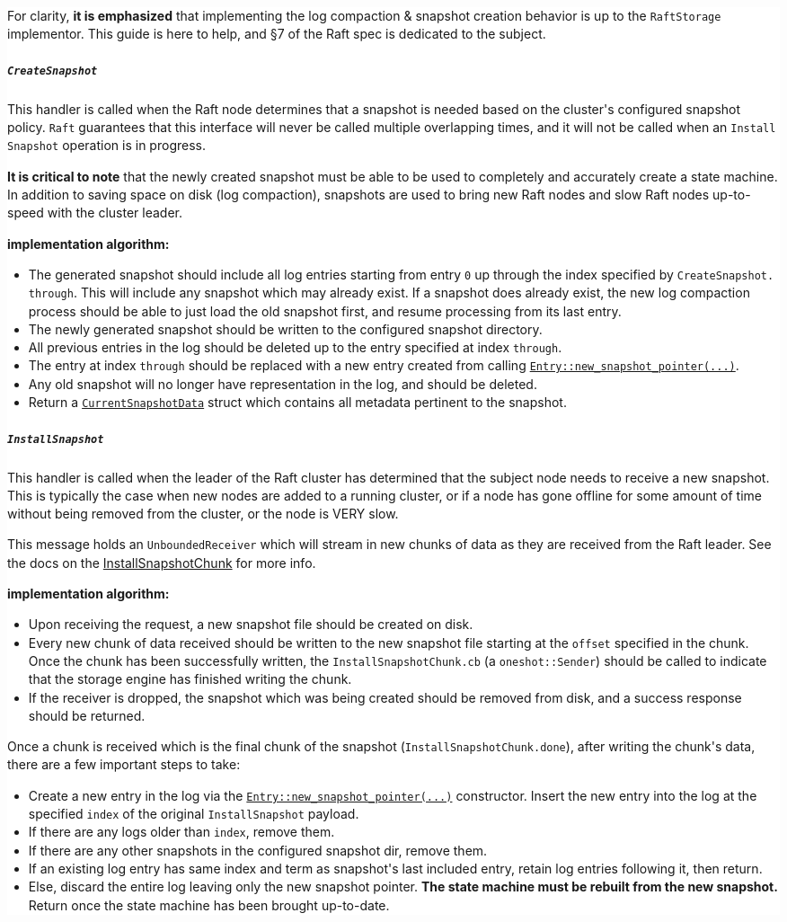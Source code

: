 For clarity, **it is emphasized** that implementing the log compaction & snapshot creation behavior is up to the `RaftStorage` implementor. This guide is here to help, and §7 of the Raft spec is dedicated to the subject.

##### `CreateSnapshot`
This handler is called when the Raft node determines that a snapshot is needed based on the cluster's configured snapshot policy. `Raft` guarantees that this interface will never be called multiple overlapping times, and it will not be called when an `InstallSnapshot` operation is in progress.

**It is critical to note** that the newly created snapshot must be able to be used to completely and accurately create a state machine. In addition to saving space on disk (log compaction), snapshots are used to bring new Raft nodes and slow Raft nodes up-to-speed with the cluster leader.

**implementation algorithm:**
- The generated snapshot should include all log entries starting from entry `0` up through the index specified by `CreateSnapshot.through`. This will include any snapshot which may already exist. If a snapshot does already exist, the new log compaction process should be able to just load the old snapshot first, and resume processing from its last entry.
- The newly generated snapshot should be written to the configured snapshot directory.
- All previous entries in the log should be deleted up to the entry specified at index `through`.
- The entry at index `through` should be replaced with a new entry created from calling [`Entry::new_snapshot_pointer(...)`](https://docs.rs/actix-raft/latest/actix-raft/messages/struct.Entry.html).
- Any old snapshot will no longer have representation in the log, and should be deleted.
- Return a [`CurrentSnapshotData`](https://docs.rs/actix-raft/latest/actix-raft/storage/struct.CurrentSnapshotData.html) struct which contains all metadata pertinent to the snapshot.

##### `InstallSnapshot`
This handler is called when the leader of the Raft cluster has determined that the subject node needs to receive a new snapshot. This is typically the case when new nodes are added to a running cluster, or if a node has gone offline for some amount of time without being removed from the cluster, or the node is VERY slow.

This message holds an `UnboundedReceiver` which will stream in new chunks of data as they are received from the Raft leader. See the docs on the [InstallSnapshotChunk](https://docs.rs/actix-raft/latest/actix-raft/storage/struct.InstallSnapshotChunk.html) for more info.

**implementation algorithm:**
- Upon receiving the request, a new snapshot file should be created on disk.
- Every new chunk of data received should be written to the new snapshot file starting at the `offset` specified in the chunk. Once the chunk has been successfully written, the `InstallSnapshotChunk.cb` (a `oneshot::Sender`) should be called to indicate that the storage engine has finished writing the chunk.
- If the receiver is dropped, the snapshot which was being created should be removed from disk, and a success response should be returned.

Once a chunk is received which is the final chunk of the snapshot (`InstallSnapshotChunk.done`), after writing the chunk's data, there are a few important steps to take:

- Create a new entry in the log via the [`Entry::new_snapshot_pointer(...)`](https://docs.rs/actix-raft/latest/actix-raft/messages/struct.Entry.html) constructor. Insert the new entry into the log at the specified `index` of the original `InstallSnapshot` payload.
- If there are any logs older than `index`, remove them.
- If there are any other snapshots in the configured snapshot dir, remove them.
- If an existing log entry has same index and term as snapshot's last included entry, retain log entries following it, then return.
- Else, discard the entire log leaving only the new snapshot pointer. **The state machine must be rebuilt from the new snapshot.** Return once the state machine has been brought up-to-date.
